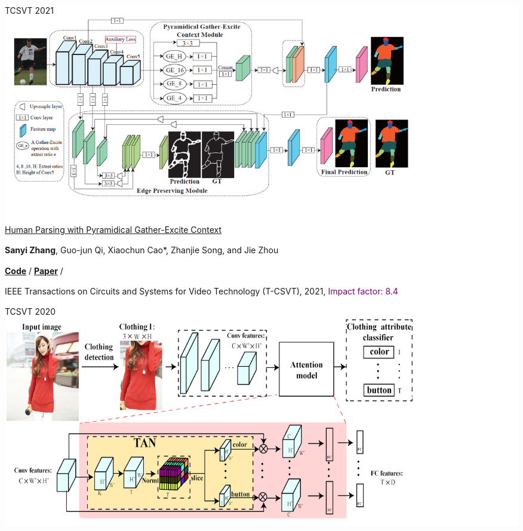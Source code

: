 <div class='paper-box'><div class='paper-box-image'><div><div class="badge">TCSVT 2021</div><img src='images/framework_PGECNet.png' alt="sym" width="80%"></div></div>
<div class='paper-box-text' markdown="1">


[Human Parsing with Pyramidical Gather-Excite Context](https://ieeexplore.ieee.org/document/9078888/)

**Sanyi Zhang**, Guo-jun Qi, Xiaochun Cao*, Zhanjie Song, and Jie Zhou

[**Code**](https://github.com/31sy/PGECNet) / [**Paper**](https://ieeexplore.ieee.org/document/9078888) / <strong><span class='show_paper_citations' data='DhtAFkwAAAAJ:ALROH1vI_8AC'></span></strong>

IEEE Transactions on Circuits and Systems for Video Technology (T-CSVT), 2021,
<font color=purple>Impact factor: 8.4</font>
</div>
</div>

<div class='paper-box'><div class='paper-box-image'><div><div class="badge">TCSVT 2020</div><img src='images/TAN.png' alt="sym" width="80%"></div></div>
<div class='paper-box-text' markdown="1">
